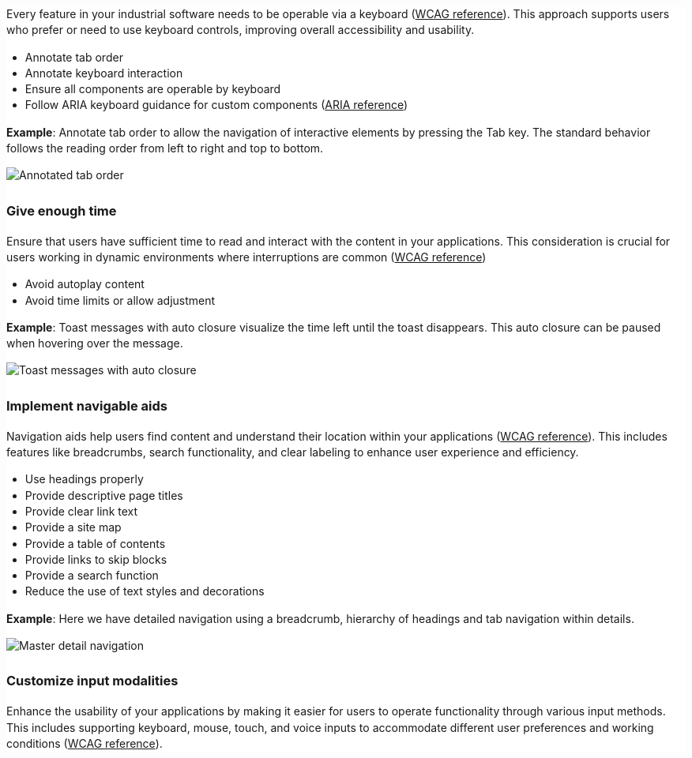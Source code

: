 Every feature in your industrial software needs to be operable via a keyboard ([WCAG reference](https://www.w3.org/WAI/WCAG22/quickref/?showtechniques=141%2C131#keyboard-accessible)). This approach supports users who prefer or need to use keyboard controls, improving overall accessibility and usability. 

- Annotate tab order
- Annotate keyboard interaction
- Ensure all components are operable by keyboard
- Follow ARIA keyboard guidance for custom components ([ARIA reference](https://www.w3.org/WAI/ARIA/apg/)) 

**Example**: Annotate tab order to allow the navigation of interactive elements by pressing the Tab key. The standard behavior follows the reading order from left to right and top to bottom.

![Annotated tab order](https://www.figma.com/design/wEptRgAezDU1z80Cn3eZ0o/iX-Documentation-illustrations?node-id=5402-18139&t=JzJxfVEhA9XmeCtN-4)

### Give enough time

Ensure that users have sufficient time to read and interact with the content in your applications. This consideration is crucial for users working in dynamic environments where interruptions are common ([WCAG reference](https://www.w3.org/WAI/WCAG22/quickref/?showtechniques=141%2C131#enough-time))

- Avoid autoplay content
- Avoid time limits or allow adjustment

**Example**: Toast messages with auto closure visualize the time left until the toast disappears. This auto closure can be paused when hovering over the message.

![Toast messages with auto closure](https://www.figma.com/design/wEptRgAezDU1z80Cn3eZ0o/iX-Documentation-illustrations?node-id=5402-18173&t=JzJxfVEhA9XmeCtN-4)

### Implement navigable aids

Navigation aids help users find content and understand their location within your applications ([WCAG reference](https://www.w3.org/WAI/WCAG22/quickref/?showtechniques=141%2C131#navigable)). This includes features like breadcrumbs, search functionality, and clear labeling to enhance user experience and efficiency. 

- Use headings properly
- Provide descriptive page titles
- Provide clear link text
- Provide a site map
- Provide a table of contents
- Provide links to skip blocks
- Provide a search function
- Reduce the use of text styles and decorations

**Example**: Here we have detailed navigation using a breadcrumb, hierarchy of headings and tab navigation within details.

![Master detail navigation](https://www.figma.com/design/wEptRgAezDU1z80Cn3eZ0o/iX-Documentation-illustrations?node-id=5402-18202&t=JzJxfVEhA9XmeCtN-4)

### Customize input modalities

Enhance the usability of your applications by making it easier for users to operate functionality through various input methods. This includes supporting keyboard, mouse, touch, and voice inputs to accommodate different user preferences and working conditions ([WCAG reference](https://www.w3.org/WAI/WCAG22/quickref/?versions=2.2&currentsidebar=%23col_overview&showtechniques=246%2C111#input-modalities)).
